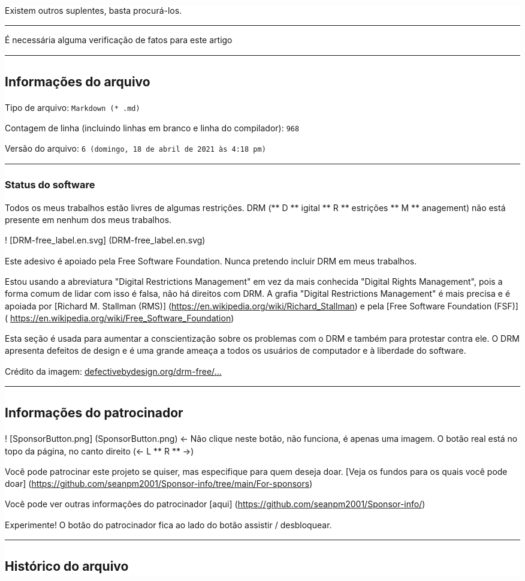 Existem outros suplentes, basta procurá-los.

***

É necessária alguma verificação de fatos para este artigo

***

## Informações do arquivo

Tipo de arquivo: `Markdown (* .md)`

Contagem de linha (incluindo linhas em branco e linha do compilador): `968`

Versão do arquivo: `6 (domingo, 18 de abril de 2021 às 4:18 pm)`

***

### Status do software

Todos os meus trabalhos estão livres de algumas restrições. DRM (** D ** igital ** R ** estrições ** M ** anagement) não está presente em nenhum dos meus trabalhos.

! [DRM-free_label.en.svg] (DRM-free_label.en.svg)

Este adesivo é apoiado pela Free Software Foundation. Nunca pretendo incluir DRM em meus trabalhos.

Estou usando a abreviatura "Digital Restrictions Management" em vez da mais conhecida "Digital Rights Management", pois a forma comum de lidar com isso é falsa, não há direitos com DRM. A grafia "Digital Restrictions Management" é mais precisa e é apoiada por [Richard M. Stallman (RMS)] (https://en.wikipedia.org/wiki/Richard_Stallman) e pela [Free Software Foundation (FSF)] ( https://en.wikipedia.org/wiki/Free_Software_Foundation)

Esta seção é usada para aumentar a conscientização sobre os problemas com o DRM e também para protestar contra ele. O DRM apresenta defeitos de design e é uma grande ameaça a todos os usuários de computador e à liberdade do software.

Crédito da imagem: [defectivebydesign.org/drm-free/...](https://www.defectivebydesign.org/drm-free/how-to-use-label)

***

## Informações do patrocinador

! [SponsorButton.png] (SponsorButton.png) <- Não clique neste botão, não funciona, é apenas uma imagem. O botão real está no topo da página, no canto direito (<- L ** R ** ->)

Você pode patrocinar este projeto se quiser, mas especifique para quem deseja doar. [Veja os fundos para os quais você pode doar] (https://github.com/seanpm2001/Sponsor-info/tree/main/For-sponsors)

Você pode ver outras informações do patrocinador [aqui] (https://github.com/seanpm2001/Sponsor-info/)

Experimente! O botão do patrocinador fica ao lado do botão assistir / desbloquear.

***

## Histórico do arquivo
